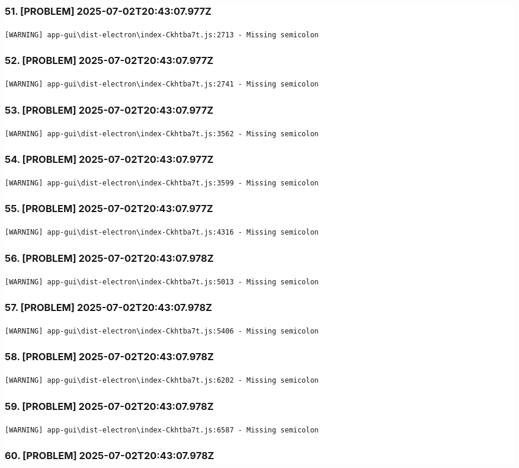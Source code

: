 ### 51. [PROBLEM] 2025-07-02T20:43:07.977Z

```
[WARNING] app-gui\dist-electron\index-Ckhtba7t.js:2713 - Missing semicolon
```

### 52. [PROBLEM] 2025-07-02T20:43:07.977Z

```
[WARNING] app-gui\dist-electron\index-Ckhtba7t.js:2741 - Missing semicolon
```

### 53. [PROBLEM] 2025-07-02T20:43:07.977Z

```
[WARNING] app-gui\dist-electron\index-Ckhtba7t.js:3562 - Missing semicolon
```

### 54. [PROBLEM] 2025-07-02T20:43:07.977Z

```
[WARNING] app-gui\dist-electron\index-Ckhtba7t.js:3599 - Missing semicolon
```

### 55. [PROBLEM] 2025-07-02T20:43:07.977Z

```
[WARNING] app-gui\dist-electron\index-Ckhtba7t.js:4316 - Missing semicolon
```

### 56. [PROBLEM] 2025-07-02T20:43:07.978Z

```
[WARNING] app-gui\dist-electron\index-Ckhtba7t.js:5013 - Missing semicolon
```

### 57. [PROBLEM] 2025-07-02T20:43:07.978Z

```
[WARNING] app-gui\dist-electron\index-Ckhtba7t.js:5406 - Missing semicolon
```

### 58. [PROBLEM] 2025-07-02T20:43:07.978Z

```
[WARNING] app-gui\dist-electron\index-Ckhtba7t.js:6202 - Missing semicolon
```

### 59. [PROBLEM] 2025-07-02T20:43:07.978Z

```
[WARNING] app-gui\dist-electron\index-Ckhtba7t.js:6587 - Missing semicolon
```

### 60. [PROBLEM] 2025-07-02T20:43:07.978Z
